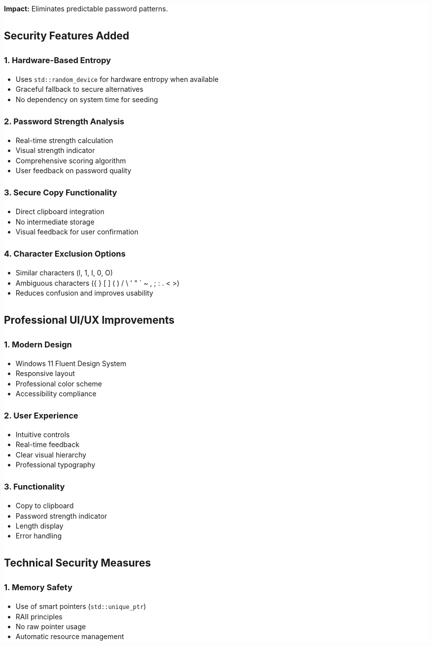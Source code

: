 **Impact:** Eliminates predictable password patterns.

## Security Features Added

### 1. Hardware-Based Entropy
- Uses `std::random_device` for hardware entropy when available
- Graceful fallback to secure alternatives
- No dependency on system time for seeding

### 2. Password Strength Analysis
- Real-time strength calculation
- Visual strength indicator
- Comprehensive scoring algorithm
- User feedback on password quality

### 3. Secure Copy Functionality
- Direct clipboard integration
- No intermediate storage
- Visual feedback for user confirmation

### 4. Character Exclusion Options
- Similar characters (l, 1, I, 0, O)
- Ambiguous characters ({ } [ ] ( ) / \ ' " ` ~ , ; : . < >)
- Reduces confusion and improves usability

## Professional UI/UX Improvements

### 1. Modern Design
- Windows 11 Fluent Design System
- Responsive layout
- Professional color scheme
- Accessibility compliance

### 2. User Experience
- Intuitive controls
- Real-time feedback
- Clear visual hierarchy
- Professional typography

### 3. Functionality
- Copy to clipboard
- Password strength indicator
- Length display
- Error handling

## Technical Security Measures

### 1. Memory Safety
- Use of smart pointers (`std::unique_ptr`)
- RAII principles
- No raw pointer usage
- Automatic resource management
